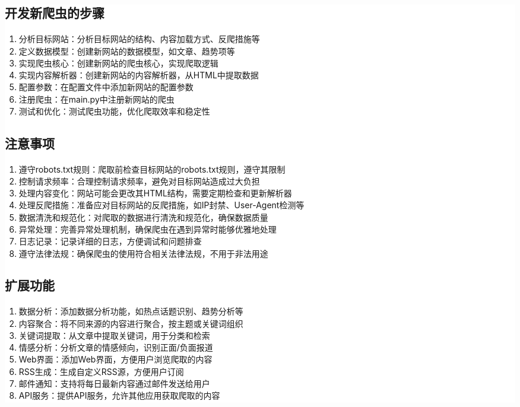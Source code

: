 ## 开发新爬虫的步骤
1. 分析目标网站：分析目标网站的结构、内容加载方式、反爬措施等
2. 定义数据模型：创建新网站的数据模型，如文章、趋势项等
3. 实现爬虫核心：创建新网站的爬虫核心，实现爬取逻辑
4. 实现内容解析器：创建新网站的内容解析器，从HTML中提取数据
5. 配置参数：在配置文件中添加新网站的配置参数
6. 注册爬虫：在main.py中注册新网站的爬虫
7. 测试和优化：测试爬虫功能，优化爬取效率和稳定性

## 注意事项
1. 遵守robots.txt规则：爬取前检查目标网站的robots.txt规则，遵守其限制
2. 控制请求频率：合理控制请求频率，避免对目标网站造成过大负担
3. 处理内容变化：网站可能会更改其HTML结构，需要定期检查和更新解析器
4. 处理反爬措施：准备应对目标网站的反爬措施，如IP封禁、User-Agent检测等
5. 数据清洗和规范化：对爬取的数据进行清洗和规范化，确保数据质量
6. 异常处理：完善异常处理机制，确保爬虫在遇到异常时能够优雅地处理
7. 日志记录：记录详细的日志，方便调试和问题排查
8. 遵守法律法规：确保爬虫的使用符合相关法律法规，不用于非法用途

## 扩展功能
1. 数据分析：添加数据分析功能，如热点话题识别、趋势分析等
2. 内容聚合：将不同来源的内容进行聚合，按主题或关键词组织
3. 关键词提取：从文章中提取关键词，用于分类和检索
4. 情感分析：分析文章的情感倾向，识别正面/负面报道
5. Web界面：添加Web界面，方便用户浏览爬取的内容
6. RSS生成：生成自定义RSS源，方便用户订阅
7. 邮件通知：支持将每日最新内容通过邮件发送给用户
8. API服务：提供API服务，允许其他应用获取爬取的内容
